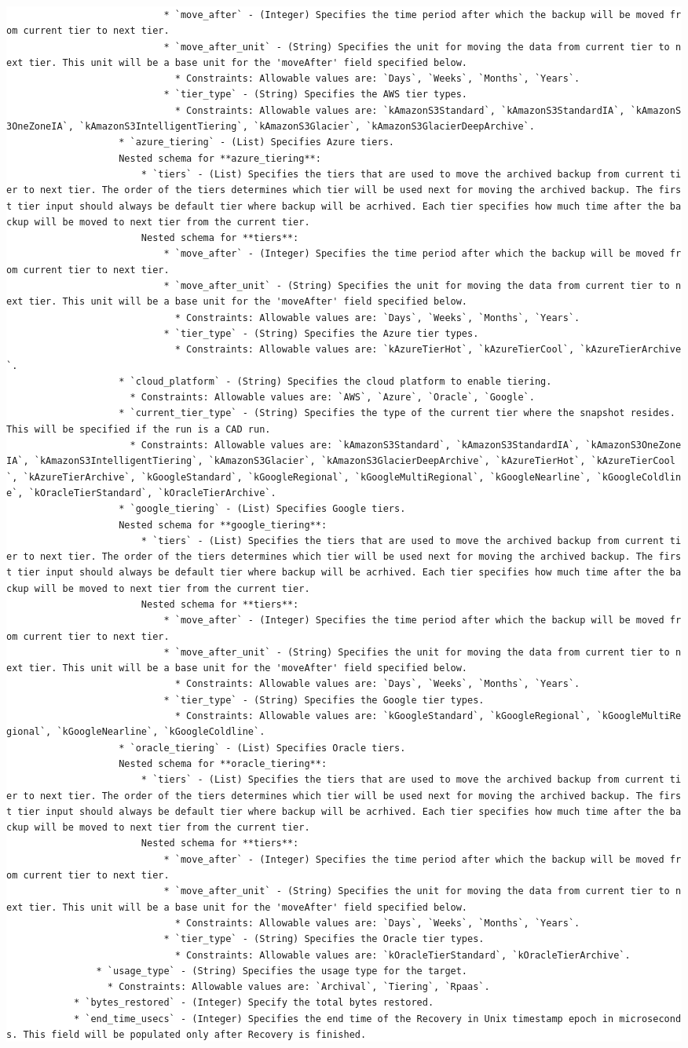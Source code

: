 								* `move_after` - (Integer) Specifies the time period after which the backup will be moved from current tier to next tier.
								* `move_after_unit` - (String) Specifies the unit for moving the data from current tier to next tier. This unit will be a base unit for the 'moveAfter' field specified below.
								  * Constraints: Allowable values are: `Days`, `Weeks`, `Months`, `Years`.
								* `tier_type` - (String) Specifies the AWS tier types.
								  * Constraints: Allowable values are: `kAmazonS3Standard`, `kAmazonS3StandardIA`, `kAmazonS3OneZoneIA`, `kAmazonS3IntelligentTiering`, `kAmazonS3Glacier`, `kAmazonS3GlacierDeepArchive`.
						* `azure_tiering` - (List) Specifies Azure tiers.
						Nested schema for **azure_tiering**:
							* `tiers` - (List) Specifies the tiers that are used to move the archived backup from current tier to next tier. The order of the tiers determines which tier will be used next for moving the archived backup. The first tier input should always be default tier where backup will be acrhived. Each tier specifies how much time after the backup will be moved to next tier from the current tier.
							Nested schema for **tiers**:
								* `move_after` - (Integer) Specifies the time period after which the backup will be moved from current tier to next tier.
								* `move_after_unit` - (String) Specifies the unit for moving the data from current tier to next tier. This unit will be a base unit for the 'moveAfter' field specified below.
								  * Constraints: Allowable values are: `Days`, `Weeks`, `Months`, `Years`.
								* `tier_type` - (String) Specifies the Azure tier types.
								  * Constraints: Allowable values are: `kAzureTierHot`, `kAzureTierCool`, `kAzureTierArchive`.
						* `cloud_platform` - (String) Specifies the cloud platform to enable tiering.
						  * Constraints: Allowable values are: `AWS`, `Azure`, `Oracle`, `Google`.
						* `current_tier_type` - (String) Specifies the type of the current tier where the snapshot resides. This will be specified if the run is a CAD run.
						  * Constraints: Allowable values are: `kAmazonS3Standard`, `kAmazonS3StandardIA`, `kAmazonS3OneZoneIA`, `kAmazonS3IntelligentTiering`, `kAmazonS3Glacier`, `kAmazonS3GlacierDeepArchive`, `kAzureTierHot`, `kAzureTierCool`, `kAzureTierArchive`, `kGoogleStandard`, `kGoogleRegional`, `kGoogleMultiRegional`, `kGoogleNearline`, `kGoogleColdline`, `kOracleTierStandard`, `kOracleTierArchive`.
						* `google_tiering` - (List) Specifies Google tiers.
						Nested schema for **google_tiering**:
							* `tiers` - (List) Specifies the tiers that are used to move the archived backup from current tier to next tier. The order of the tiers determines which tier will be used next for moving the archived backup. The first tier input should always be default tier where backup will be acrhived. Each tier specifies how much time after the backup will be moved to next tier from the current tier.
							Nested schema for **tiers**:
								* `move_after` - (Integer) Specifies the time period after which the backup will be moved from current tier to next tier.
								* `move_after_unit` - (String) Specifies the unit for moving the data from current tier to next tier. This unit will be a base unit for the 'moveAfter' field specified below.
								  * Constraints: Allowable values are: `Days`, `Weeks`, `Months`, `Years`.
								* `tier_type` - (String) Specifies the Google tier types.
								  * Constraints: Allowable values are: `kGoogleStandard`, `kGoogleRegional`, `kGoogleMultiRegional`, `kGoogleNearline`, `kGoogleColdline`.
						* `oracle_tiering` - (List) Specifies Oracle tiers.
						Nested schema for **oracle_tiering**:
							* `tiers` - (List) Specifies the tiers that are used to move the archived backup from current tier to next tier. The order of the tiers determines which tier will be used next for moving the archived backup. The first tier input should always be default tier where backup will be acrhived. Each tier specifies how much time after the backup will be moved to next tier from the current tier.
							Nested schema for **tiers**:
								* `move_after` - (Integer) Specifies the time period after which the backup will be moved from current tier to next tier.
								* `move_after_unit` - (String) Specifies the unit for moving the data from current tier to next tier. This unit will be a base unit for the 'moveAfter' field specified below.
								  * Constraints: Allowable values are: `Days`, `Weeks`, `Months`, `Years`.
								* `tier_type` - (String) Specifies the Oracle tier types.
								  * Constraints: Allowable values are: `kOracleTierStandard`, `kOracleTierArchive`.
					* `usage_type` - (String) Specifies the usage type for the target.
					  * Constraints: Allowable values are: `Archival`, `Tiering`, `Rpaas`.
				* `bytes_restored` - (Integer) Specify the total bytes restored.
				* `end_time_usecs` - (Integer) Specifies the end time of the Recovery in Unix timestamp epoch in microseconds. This field will be populated only after Recovery is finished.